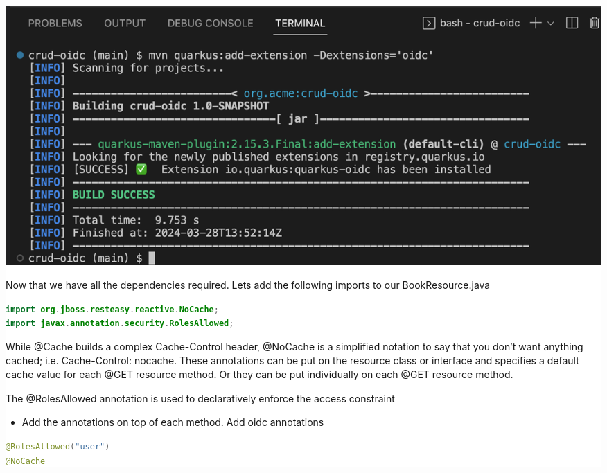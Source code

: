 ![](images/sso-156.png)

Now that we have all the dependencies required. Lets add the following imports to our BookResource.java

```java
import org.jboss.resteasy.reactive.NoCache; 
import javax.annotation.security.RolesAllowed; 
```

While @Cache builds a complex Cache-Control header, @NoCache is a simplified notation to say that you don’t want anything cached; i.e. Cache-Control: nocache. These annotations can be put on the resource class or interface and specifies a default cache value for each @GET resource method. Or they can be put individually on each @GET resource method.

The @RolesAllowed annotation is used to declaratively enforce the access constraint

- Add the annotations on top of each method. Add oidc annotations

```java
@RolesAllowed("user")
@NoCache
```
